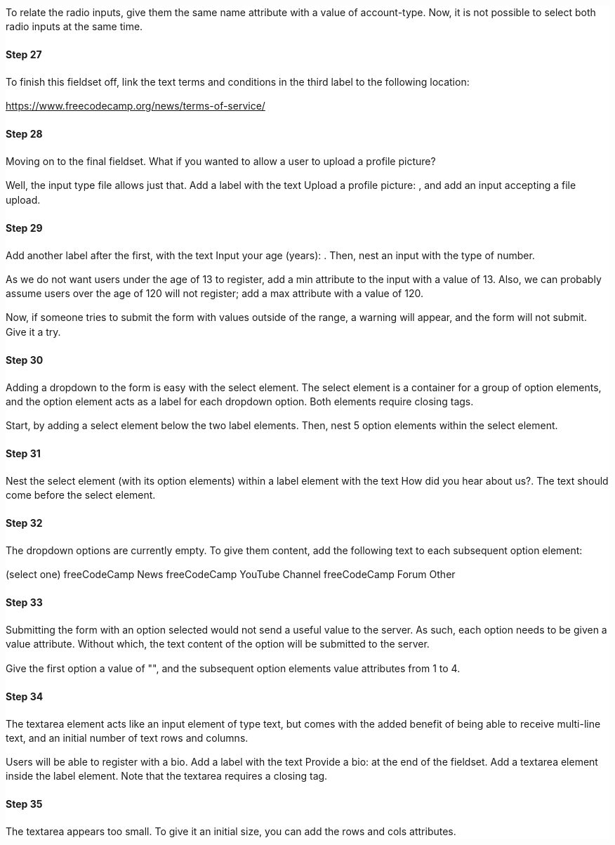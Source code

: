 To relate the radio inputs, give them the same name attribute with a value of account-type. Now, it is not possible to select both radio inputs at the same time.
<h4>Step 27</h4>
To finish this fieldset off, link the text terms and conditions in the third label to the following location:

https://www.freecodecamp.org/news/terms-of-service/
<h4>Step 28</h4>
Moving on to the final fieldset. What if you wanted to allow a user to upload a profile picture?

Well, the input type file allows just that. Add a label with the text Upload a profile picture: , and add an input accepting a file upload.
<h4>Step 29</h4>
Add another label after the first, with the text Input your age (years): . Then, nest an input with the type of number.

As we do not want users under the age of 13 to register, add a min attribute to the input with a value of 13. Also, we can probably assume users over the age of 120 will not register; add a max attribute with a value of 120.

Now, if someone tries to submit the form with values outside of the range, a warning will appear, and the form will not submit. Give it a try.
<h4>Step 30</h4>
Adding a dropdown to the form is easy with the select element. The select element is a container for a group of option elements, and the option element acts as a label for each dropdown option. Both elements require closing tags.

Start, by adding a select element below the two label elements. Then, nest 5 option elements within the select element.
<h4>Step 31</h4>
Nest the select element (with its option elements) within a label element with the text How did you hear about us?. The text should come before the select element.
<h4>Step 32</h4>
The dropdown options are currently empty. To give them content, add the following text to each subsequent option element:

(select one)
freeCodeCamp News
freeCodeCamp YouTube Channel
freeCodeCamp Forum
Other
<h4>Step 33</h4>
Submitting the form with an option selected would not send a useful value to the server. As such, each option needs to be given a value attribute. Without which, the text content of the option will be submitted to the server.

Give the first option a value of "", and the subsequent option elements value attributes from 1 to 4.
<h4>Step 34</h4>
The textarea element acts like an input element of type text, but comes with the added benefit of being able to receive multi-line text, and an initial number of text rows and columns.

Users will be able to register with a bio. Add a label with the text Provide a bio: at the end of the fieldset. Add a textarea element inside the label element. Note that the textarea requires a closing tag.
<h4>Step 35</h4>
The textarea appears too small. To give it an initial size, you can add the rows and cols attributes.
